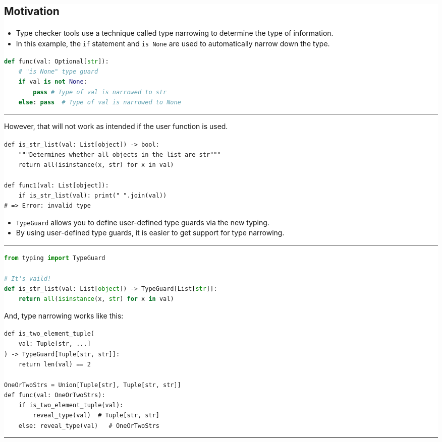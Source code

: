 ## Motivation

- Type checker tools use a technique called type narrowing to determine the type of information.
- In this example, the `if` statement and `is None` are used to automatically narrow down the type.

```py {3,4|5}
def func(val: Optional[str]):
    # "is None" type guard
    if val is not None: 
        pass # Type of val is narrowed to str
    else: pass  # Type of val is narrowed to None
```

---

However, that will not work as intended if the user function is used.

```py{3|6}
def is_str_list(val: List[object]) -> bool:
    """Determines whether all objects in the list are str"""
    return all(isinstance(x, str) for x in val)

def func1(val: List[object]):
    if is_str_list(val): print(" ".join(val))
# => Error: invalid type
```

- `TypeGuard` allows you to define user-defined type guards via the new typing.
- By using user-defined type guards, it is easier to get support for type narrowing.

---

```py
from typing import TypeGuard

# It's vaild!
def is_str_list(val: List[object]) -> TypeGuard[List[str]]:
    return all(isinstance(x, str) for x in val)  
```

And, type narrowing works like this:

```py{3|8,9|10}
def is_two_element_tuple(
    val: Tuple[str, ...]
) -> TypeGuard[Tuple[str, str]]:
    return len(val) == 2

OneOrTwoStrs = Union[Tuple[str], Tuple[str, str]]
def func(val: OneOrTwoStrs):
    if is_two_element_tuple(val):
        reveal_type(val)  # Tuple[str, str]
    else: reveal_type(val)   # OneOrTwoStrs
```



---